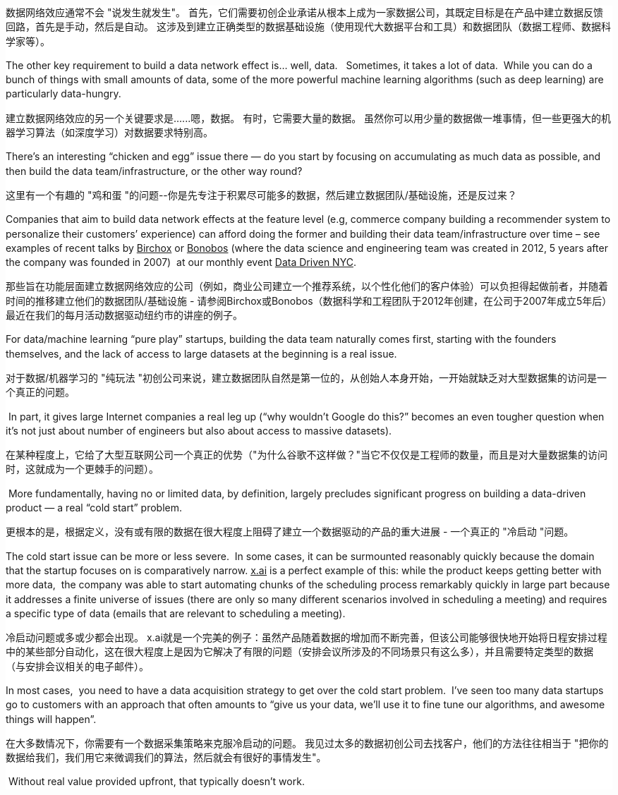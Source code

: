 数据网络效应通常不会 "说发生就发生"。 首先，它们需要初创企业承诺从根本上成为一家数据公司，其既定目标是在产品中建立数据反馈回路，首先是手动，然后是自动。 这涉及到建立正确类型的数据基础设施（使用现代大数据平台和工具）和数据团队（数据工程师、数据科学家等）。

The other key requirement to build a data network effect is… well, data.   Sometimes, it takes a lot of data.  While you can do a bunch of things with small amounts of data, some of the more powerful machine learning algorithms (such as deep learning) are particularly data-hungry.  

建立数据网络效应的另一个关键要求是......嗯，数据。 有时，它需要大量的数据。 虽然你可以用少量的数据做一堆事情，但一些更强大的机器学习算法（如深度学习）对数据要求特别高。

There’s an interesting “chicken and egg” issue there — do you start by focusing on accumulating as much data as possible, and then build the data team/infrastructure, or the other way round?  

这里有一个有趣的 "鸡和蛋 "的问题--你是先专注于积累尽可能多的数据，然后建立数据团队/基础设施，还是反过来？

Companies that aim to build data network effects at the feature level (e.g, commerce company building a recommender system to personalize their customers’ experience) can afford doing the former and building their data team/infrastructure over time – see examples of recent talks by [Birchox](https://www.youtube.com/watch?v=3jSPiYnoHnI) or [Bonobos](https://www.youtube.com/watch?v=eDzMQeLX8bk) (where the data science and engineering team was created in 2012, 5 years after the company was founded in 2007)  at our monthly event [Data Driven NYC](http://datadrivennyc.com/).  

那些旨在功能层面建立数据网络效应的公司（例如，商业公司建立一个推荐系统，以个性化他们的客户体验）可以负担得起做前者，并随着时间的推移建立他们的数据团队/基础设施 - 请参阅Birchox或Bonobos（数据科学和工程团队于2012年创建，在公司于2007年成立5年后）最近在我们的每月活动数据驱动纽约市的讲座的例子。

For data/machine learning “pure play” startups, building the data team naturally comes first, starting with the founders themselves, and the lack of access to large datasets at the beginning is a real issue.  

对于数据/机器学习的 "纯玩法 "初创公司来说，建立数据团队自然是第一位的，从创始人本身开始，一开始就缺乏对大型数据集的访问是一个真正的问题。  

 In part, it gives large Internet companies a real leg up (“why wouldn’t Google do this?” becomes an even tougher question when it’s not just about number of engineers but also about access to massive datasets).  

在某种程度上，它给了大型互联网公司一个真正的优势（"为什么谷歌不这样做？"当它不仅仅是工程师的数量，而且是对大量数据集的访问时，这就成为一个更棘手的问题）。  

 More fundamentally, having no or limited data, by definition, largely precludes significant progress on building a data-driven product — a real “cold start” problem.  

更根本的是，根据定义，没有或有限的数据在很大程度上阻碍了建立一个数据驱动的产品的重大进展 - 一个真正的 "冷启动 "问题。

The cold start issue can be more or less severe.  In some cases, it can be surmounted reasonably quickly because the domain that the startup focuses on is comparatively narrow. [x.ai](http://x.ai/) is a perfect example of this: while the product keeps getting better with more data,  the company was able to start automating chunks of the scheduling process remarkably quickly in large part because it addresses a finite universe of issues (there are only so many different scenarios involved in scheduling a meeting) and requires a specific type of data (emails that are relevant to scheduling a meeting).  

冷启动问题或多或少都会出现。 x.ai就是一个完美的例子：虽然产品随着数据的增加而不断完善，但该公司能够很快地开始将日程安排过程中的某些部分自动化，这在很大程度上是因为它解决了有限的问题（安排会议所涉及的不同场景只有这么多），并且需要特定类型的数据（与安排会议相关的电子邮件）。

In most cases,  you need to have a data acquisition strategy to get over the cold start problem.  I’ve seen too many data startups go to customers with an approach that often amounts to “give us your data, we’ll use it to fine tune our algorithms, and awesome things will happen”.  

在大多数情况下，你需要有一个数据采集策略来克服冷启动的问题。 我见过太多的数据初创公司去找客户，他们的方法往往相当于 "把你的数据给我们，我们用它来微调我们的算法，然后就会有很好的事情发生"。  

 Without real value provided upfront, that typically doesn’t work.  

